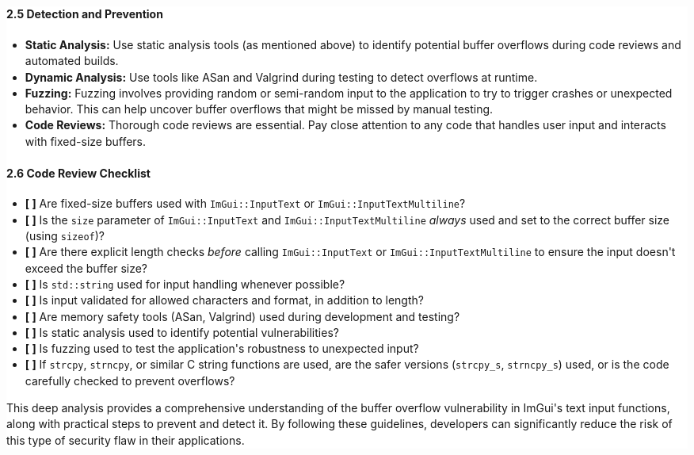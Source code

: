#### 2.5 Detection and Prevention

*   **Static Analysis:** Use static analysis tools (as mentioned above) to identify potential buffer overflows during code reviews and automated builds.
*   **Dynamic Analysis:** Use tools like ASan and Valgrind during testing to detect overflows at runtime.
*   **Fuzzing:**  Fuzzing involves providing random or semi-random input to the application to try to trigger crashes or unexpected behavior.  This can help uncover buffer overflows that might be missed by manual testing.
*   **Code Reviews:**  Thorough code reviews are essential.  Pay close attention to any code that handles user input and interacts with fixed-size buffers.

#### 2.6 Code Review Checklist

*   **[ ]** Are fixed-size buffers used with `ImGui::InputText` or `ImGui::InputTextMultiline`?
*   **[ ]** Is the `size` parameter of `ImGui::InputText` and `ImGui::InputTextMultiline` *always* used and set to the correct buffer size (using `sizeof`)?
*   **[ ]** Are there explicit length checks *before* calling `ImGui::InputText` or `ImGui::InputTextMultiline` to ensure the input doesn't exceed the buffer size?
*   **[ ]** Is `std::string` used for input handling whenever possible?
*   **[ ]** Is input validated for allowed characters and format, in addition to length?
*   **[ ]** Are memory safety tools (ASan, Valgrind) used during development and testing?
*   **[ ]** Is static analysis used to identify potential vulnerabilities?
*   **[ ]** Is fuzzing used to test the application's robustness to unexpected input?
*   **[ ]** If `strcpy`, `strncpy`, or similar C string functions are used, are the safer versions (`strcpy_s`, `strncpy_s`) used, or is the code carefully checked to prevent overflows?

This deep analysis provides a comprehensive understanding of the buffer overflow vulnerability in ImGui's text input functions, along with practical steps to prevent and detect it. By following these guidelines, developers can significantly reduce the risk of this type of security flaw in their applications.